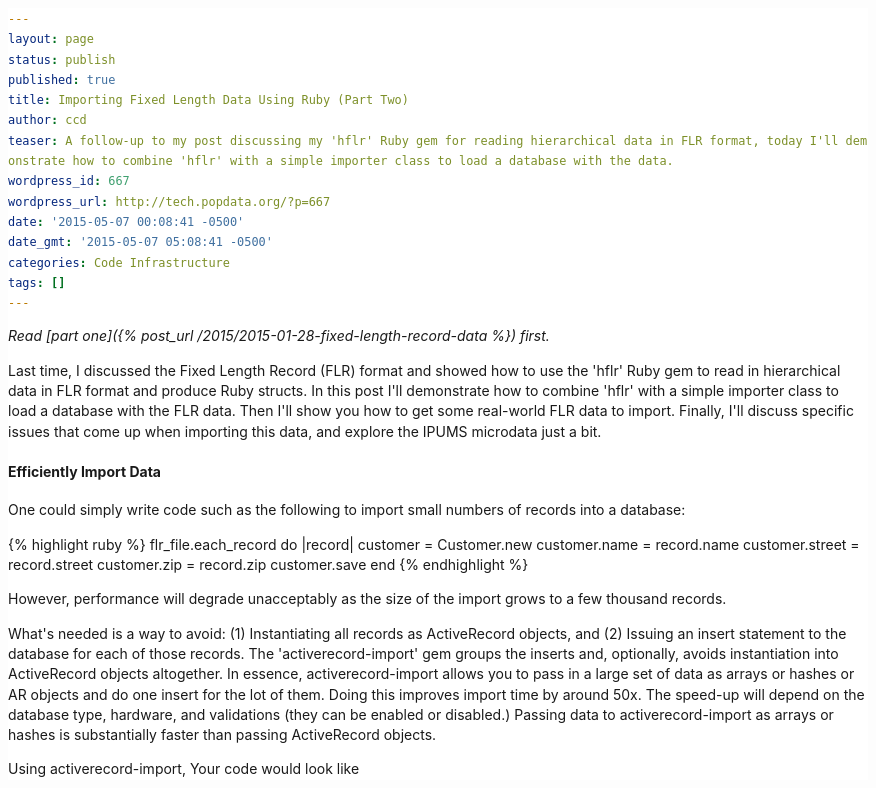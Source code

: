 ```yaml
---
layout: page
status: publish
published: true
title: Importing Fixed Length Data Using Ruby (Part Two)
author: ccd
teaser: A follow-up to my post discussing my 'hflr' Ruby gem for reading hierarchical data in FLR format, today I'll demonstrate how to combine 'hflr' with a simple importer class to load a database with the data.
wordpress_id: 667
wordpress_url: http://tech.popdata.org/?p=667
date: '2015-05-07 00:08:41 -0500'
date_gmt: '2015-05-07 05:08:41 -0500'
categories: Code Infrastructure
tags: []
---
```

<em>Read [part one]({% post_url /2015/2015-01-28-fixed-length-record-data %}) first.</em>

Last time, I discussed the Fixed Length Record (FLR) format and showed how to use the 'hflr' Ruby gem to read in hierarchical data in FLR format and produce Ruby structs. In this post I'll demonstrate how to combine 'hflr' with a simple importer class to load a database with the FLR data. Then I'll show you how to get some real-world FLR data to import. Finally, I'll discuss specific issues that come up when importing this data, and explore the IPUMS microdata just a bit.

<h4>Efficiently Import Data</h4>

One could simply write code such as the following to import small numbers of records into a database:

{% highlight ruby %}
flr_file.each_record do |record|
  customer = Customer.new
  customer.name = record.name
  customer.street = record.street
  customer.zip = record.zip
  customer.save
end
{% endhighlight %}

However, performance will degrade unacceptably as the size of the import grows to a few thousand records.

What's needed is a way to avoid: (1) Instantiating all records as ActiveRecord objects, and (2) Issuing an insert statement to the database for each of those records. The 'activerecord-import' gem groups the inserts and, optionally, avoids instantiation into ActiveRecord objects altogether. In essence, activerecord-import allows you to pass in a large set of data as arrays or hashes or AR objects and do one insert for the lot of them. Doing this improves import time by around 50x. The speed-up will depend on the database type, hardware, and validations (they can be enabled or disabled.) Passing data to activerecord-import as arrays or hashes is substantially faster than passing ActiveRecord objects.

Using activerecord-import, Your code would look like
